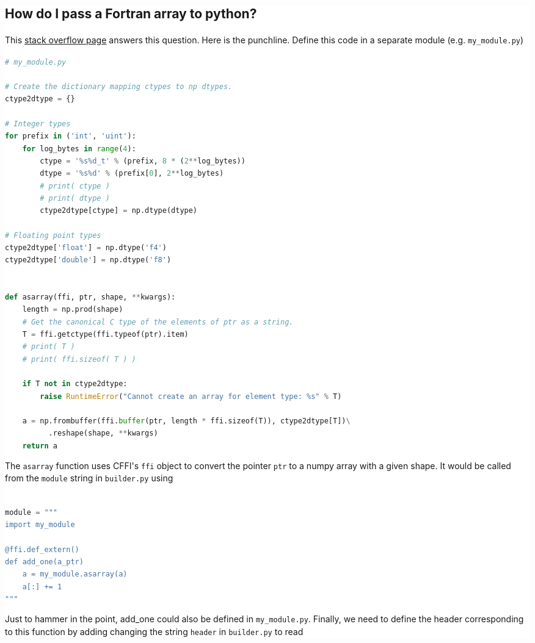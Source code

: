 ## How do I pass a Fortran array to python?

This [stack overflow page](https://stackoverflow.com/questions/16276268/how-to-pass-a-numpy-array-into-a-cffi-function-and-how-to-get-one-back-out)  answers this question. Here is the punchline. Define this code in a separate module (e.g. `my_module.py`)

```python
# my_module.py

# Create the dictionary mapping ctypes to np dtypes.
ctype2dtype = {}

# Integer types
for prefix in ('int', 'uint'):
    for log_bytes in range(4):
        ctype = '%s%d_t' % (prefix, 8 * (2**log_bytes))
        dtype = '%s%d' % (prefix[0], 2**log_bytes)
        # print( ctype )
        # print( dtype )
        ctype2dtype[ctype] = np.dtype(dtype)

# Floating point types
ctype2dtype['float'] = np.dtype('f4')
ctype2dtype['double'] = np.dtype('f8')


def asarray(ffi, ptr, shape, **kwargs):
    length = np.prod(shape)
    # Get the canonical C type of the elements of ptr as a string.
    T = ffi.getctype(ffi.typeof(ptr).item)
    # print( T )
    # print( ffi.sizeof( T ) )

    if T not in ctype2dtype:
        raise RuntimeError("Cannot create an array for element type: %s" % T)

    a = np.frombuffer(ffi.buffer(ptr, length * ffi.sizeof(T)), ctype2dtype[T])\
          .reshape(shape, **kwargs)
    return a

```

The `asarray` function uses CFFI's `ffi` object to convert the pointer `ptr` to a numpy array with a given shape. It would be called from the `module` string in `builder.py` using

```python

module = """
import my_module

@ffi.def_extern()
def add_one(a_ptr)
    a = my_module.asarray(a)
    a[:] += 1
"""
```
Just to hammer in the point, add_one could also be defined in `my_module.py`. Finally, we need to define the header corresponding to this function by adding changing the string `header` in `builder.py` to read
